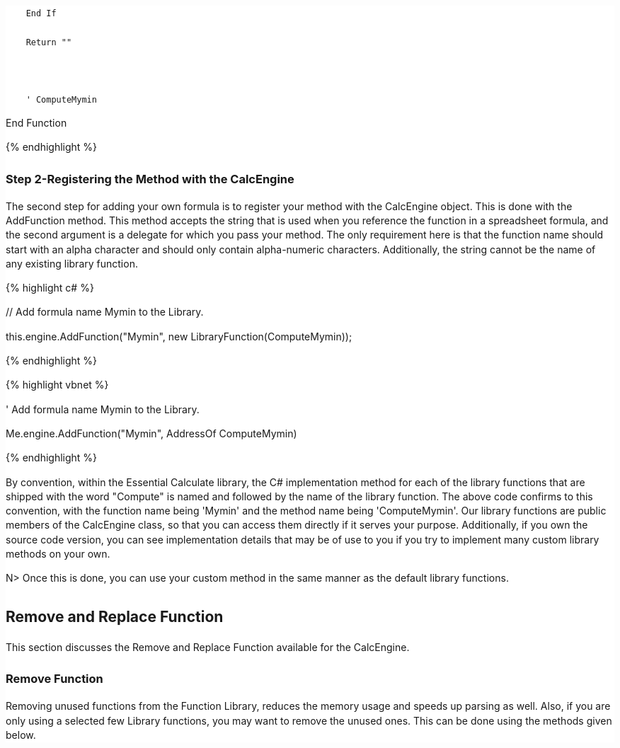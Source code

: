         End If

        Return ""



        ' ComputeMymin

End Function

{% endhighlight %}


### Step 2-Registering the Method with the CalcEngine

The second step for adding your own formula is to register your method with the CalcEngine object. This is done with the AddFunction method. This method accepts the string that is used when you reference the function in a spreadsheet formula, and the second argument is a delegate for which you pass your method. The only requirement here is that the function name should start with an alpha character and should only contain alpha-numeric characters. Additionally, the string cannot be the name of any existing library function.

{% highlight c# %}

// Add formula name Mymin to the Library.

this.engine.AddFunction("Mymin", new LibraryFunction(ComputeMymin));

{% endhighlight %}

{% highlight vbnet %}

' Add formula name Mymin to the Library.

Me.engine.AddFunction("Mymin", AddressOf ComputeMymin)

{% endhighlight %}


By convention, within the Essential Calculate library, the C# implementation method for each of the library functions that are shipped with the word "Compute" is named and followed by the name of the library function. The above code confirms to this convention, with the function name being 'Mymin' and the method name being 'ComputeMymin'. Our library functions are public members of the CalcEngine class, so that you can access them directly if it serves your purpose. Additionally, if you own the source code version, you can see implementation details that may be of use to you if you try to implement many custom library methods on your own.

N> Once this is done, you can use your custom method in the same manner as the default library functions.

## Remove and Replace Function

This section discusses the Remove and Replace Function available for the CalcEngine.

### Remove Function

Removing unused functions from the Function Library, reduces the memory usage and speeds up parsing as well. Also, if you are only using a selected few Library functions, you may want to remove the unused ones. This can be done using the methods given below.
